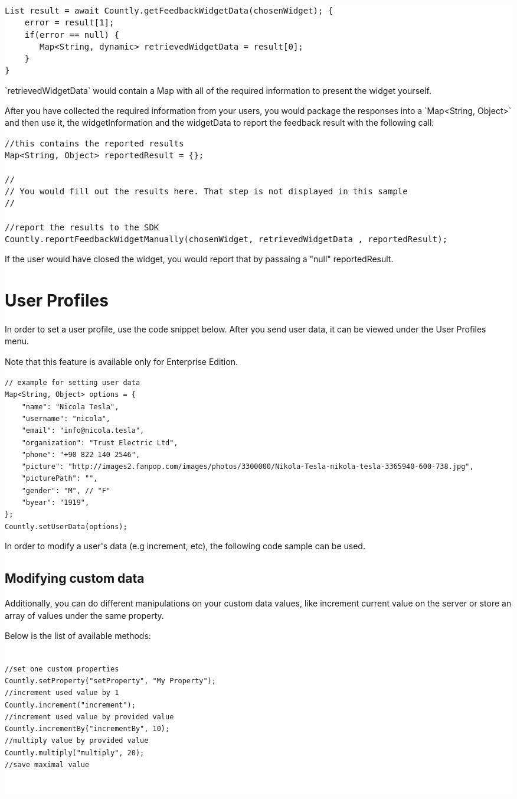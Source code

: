 <pre>List result = await Countly.getFeedbackWidgetData(chosenWidget); {<br>    error = result[1];<br>    if(error == null) {<br>       Map&lt;String, dynamic&gt; retrievedWidgetData = result[0];<br>    }<br>}</pre>
<p>
  `retrievedWidgetData` would contain a Map with all of the required information
  to present the widget yourself.
</p>
<p>
  After you have collected the required information from your users, you would
  package the responses into a `Map&lt;String, Object&gt;` and then use it, the
  widgetInformation and the widgetData to report the feedback result with the following
  call:
</p>
<pre>//this contains the reported results<br>Map&lt;String, Object&gt; reportedResult = {};<br><br>//<br>// You would fill out the results here. That step is not displayed in this sample<br>//<br><br>//report the results to the SDK<br>Countly.reportFeedbackWidgetManually(chosenWidget, retrievedWidgetData , reportedResult);</pre>
<p>
  If the user would have closed the widget, you would report that by passaing a
  "null" reportedResult.
</p>
<h1>User Profiles</h1>
<p>
  In order to set a user profile, use the code snippet below. After you send user
  data, it can be viewed under the User Profiles menu.
</p>
<p>
  Note that this feature is available only for Enterprise Edition.
</p>
<pre><code class="javascript">// example for setting user data
Map&lt;String, Object&gt; options = {
    "name": "Nicola Tesla",
    "username": "nicola",
    "email": "info@nicola.tesla",
    "organization": "Trust Electric Ltd",
    "phone": "+90 822 140 2546",
    "picture": "http://images2.fanpop.com/images/photos/3300000/Nikola-Tesla-nikola-tesla-3365940-600-738.jpg",
    "picturePath": "",
    "gender": "M", // "F"
    "byear": "1919",
};
Countly.setUserData(options);</code></pre>
<p>
  In order to modify a user's data (e.g increment, etc), the following code sample
  can be used.
</p>
<h2>Modifying custom data</h2>
<p>
  Additionally, you can do different manipulations on your custom data values,
  like increment current value on the server or store an array of values under
  the same property.
</p>
<p>Below is the list of available methods:</p>
<pre><code class="javascript">
//set one custom properties
Countly.setProperty("setProperty", "My Property");
//increment used value by 1
Countly.increment("increment");
//increment used value by provided value
Countly.incrementBy("incrementBy", 10);
//multiply value by provided value
Countly.multiply("multiply", 20);
//save maximal value